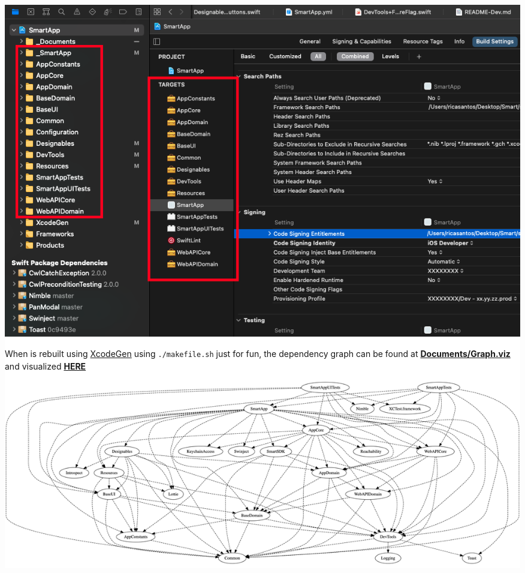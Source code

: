 ![Preview](images/project.2.png)

When is rebuilt using [XcodeGen](https://ricardojpsantos.medium.com/avoiding-merge-conflicts-with-xcodegen-a0e2a1647bcb) using `./makefile.sh` just for fun, the dependency graph can be found at [__Documents/Graph.viz__](/Documents/Graph.viz) and visualized [__HERE__](https://dreampuf.github.io/GraphvizOnline)

![Preview](images/Graph.full.png)
